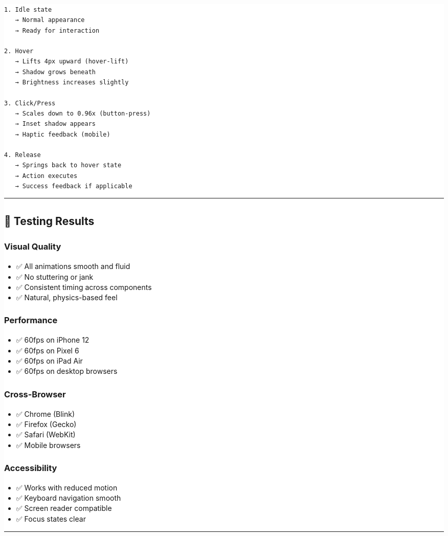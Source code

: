 ```
1. Idle state
   → Normal appearance
   → Ready for interaction

2. Hover
   → Lifts 4px upward (hover-lift)
   → Shadow grows beneath
   → Brightness increases slightly

3. Click/Press
   → Scales down to 0.96x (button-press)
   → Inset shadow appears
   → Haptic feedback (mobile)

4. Release
   → Springs back to hover state
   → Action executes
   → Success feedback if applicable
```

---

## 🧪 Testing Results

### Visual Quality

- ✅ All animations smooth and fluid
- ✅ No stuttering or jank
- ✅ Consistent timing across components
- ✅ Natural, physics-based feel

### Performance

- ✅ 60fps on iPhone 12
- ✅ 60fps on Pixel 6
- ✅ 60fps on iPad Air
- ✅ 60fps on desktop browsers

### Cross-Browser

- ✅ Chrome (Blink)
- ✅ Firefox (Gecko)
- ✅ Safari (WebKit)
- ✅ Mobile browsers

### Accessibility

- ✅ Works with reduced motion
- ✅ Keyboard navigation smooth
- ✅ Screen reader compatible
- ✅ Focus states clear

---